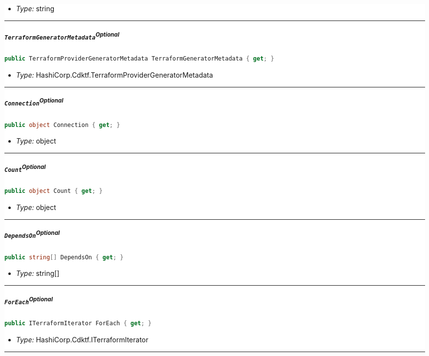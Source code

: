 - *Type:* string

---

##### `TerraformGeneratorMetadata`<sup>Optional</sup> <a name="TerraformGeneratorMetadata" id="@cdktf/provider-azurerm.hpcCache.HpcCache.property.terraformGeneratorMetadata"></a>

```csharp
public TerraformProviderGeneratorMetadata TerraformGeneratorMetadata { get; }
```

- *Type:* HashiCorp.Cdktf.TerraformProviderGeneratorMetadata

---

##### `Connection`<sup>Optional</sup> <a name="Connection" id="@cdktf/provider-azurerm.hpcCache.HpcCache.property.connection"></a>

```csharp
public object Connection { get; }
```

- *Type:* object

---

##### `Count`<sup>Optional</sup> <a name="Count" id="@cdktf/provider-azurerm.hpcCache.HpcCache.property.count"></a>

```csharp
public object Count { get; }
```

- *Type:* object

---

##### `DependsOn`<sup>Optional</sup> <a name="DependsOn" id="@cdktf/provider-azurerm.hpcCache.HpcCache.property.dependsOn"></a>

```csharp
public string[] DependsOn { get; }
```

- *Type:* string[]

---

##### `ForEach`<sup>Optional</sup> <a name="ForEach" id="@cdktf/provider-azurerm.hpcCache.HpcCache.property.forEach"></a>

```csharp
public ITerraformIterator ForEach { get; }
```

- *Type:* HashiCorp.Cdktf.ITerraformIterator

---